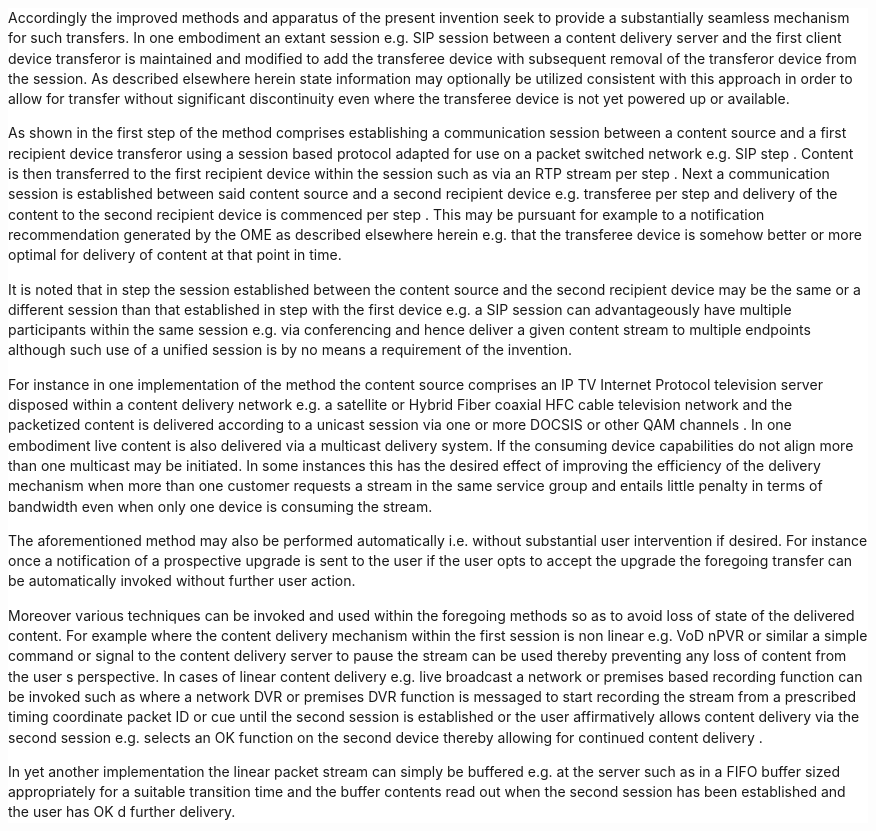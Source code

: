 Accordingly the improved methods and apparatus of the present invention seek to provide a substantially seamless mechanism for such transfers. In one embodiment an extant session e.g. SIP session between a content delivery server and the first client device transferor is maintained and modified to add the transferee device with subsequent removal of the transferor device from the session. As described elsewhere herein state information may optionally be utilized consistent with this approach in order to allow for transfer without significant discontinuity even where the transferee device is not yet powered up or available.

As shown in the first step of the method comprises establishing a communication session between a content source and a first recipient device transferor using a session based protocol adapted for use on a packet switched network e.g. SIP step . Content is then transferred to the first recipient device within the session such as via an RTP stream per step . Next a communication session is established between said content source and a second recipient device e.g. transferee per step and delivery of the content to the second recipient device is commenced per step . This may be pursuant for example to a notification recommendation generated by the OME as described elsewhere herein e.g. that the transferee device is somehow better or more optimal for delivery of content at that point in time.

It is noted that in step the session established between the content source and the second recipient device may be the same or a different session than that established in step with the first device e.g. a SIP session can advantageously have multiple participants within the same session e.g. via conferencing and hence deliver a given content stream to multiple endpoints although such use of a unified session is by no means a requirement of the invention.

For instance in one implementation of the method the content source comprises an IP TV Internet Protocol television server disposed within a content delivery network e.g. a satellite or Hybrid Fiber coaxial HFC cable television network and the packetized content is delivered according to a unicast session via one or more DOCSIS or other QAM channels . In one embodiment live content is also delivered via a multicast delivery system. If the consuming device capabilities do not align more than one multicast may be initiated. In some instances this has the desired effect of improving the efficiency of the delivery mechanism when more than one customer requests a stream in the same service group and entails little penalty in terms of bandwidth even when only one device is consuming the stream.

The aforementioned method may also be performed automatically i.e. without substantial user intervention if desired. For instance once a notification of a prospective upgrade is sent to the user if the user opts to accept the upgrade the foregoing transfer can be automatically invoked without further user action.

Moreover various techniques can be invoked and used within the foregoing methods so as to avoid loss of state of the delivered content. For example where the content delivery mechanism within the first session is non linear e.g. VoD nPVR or similar a simple command or signal to the content delivery server to pause the stream can be used thereby preventing any loss of content from the user s perspective. In cases of linear content delivery e.g. live broadcast a network or premises based recording function can be invoked such as where a network DVR or premises DVR function is messaged to start recording the stream from a prescribed timing coordinate packet ID or cue until the second session is established or the user affirmatively allows content delivery via the second session e.g. selects an OK function on the second device thereby allowing for continued content delivery .

In yet another implementation the linear packet stream can simply be buffered e.g. at the server such as in a FIFO buffer sized appropriately for a suitable transition time and the buffer contents read out when the second session has been established and the user has OK d further delivery.
